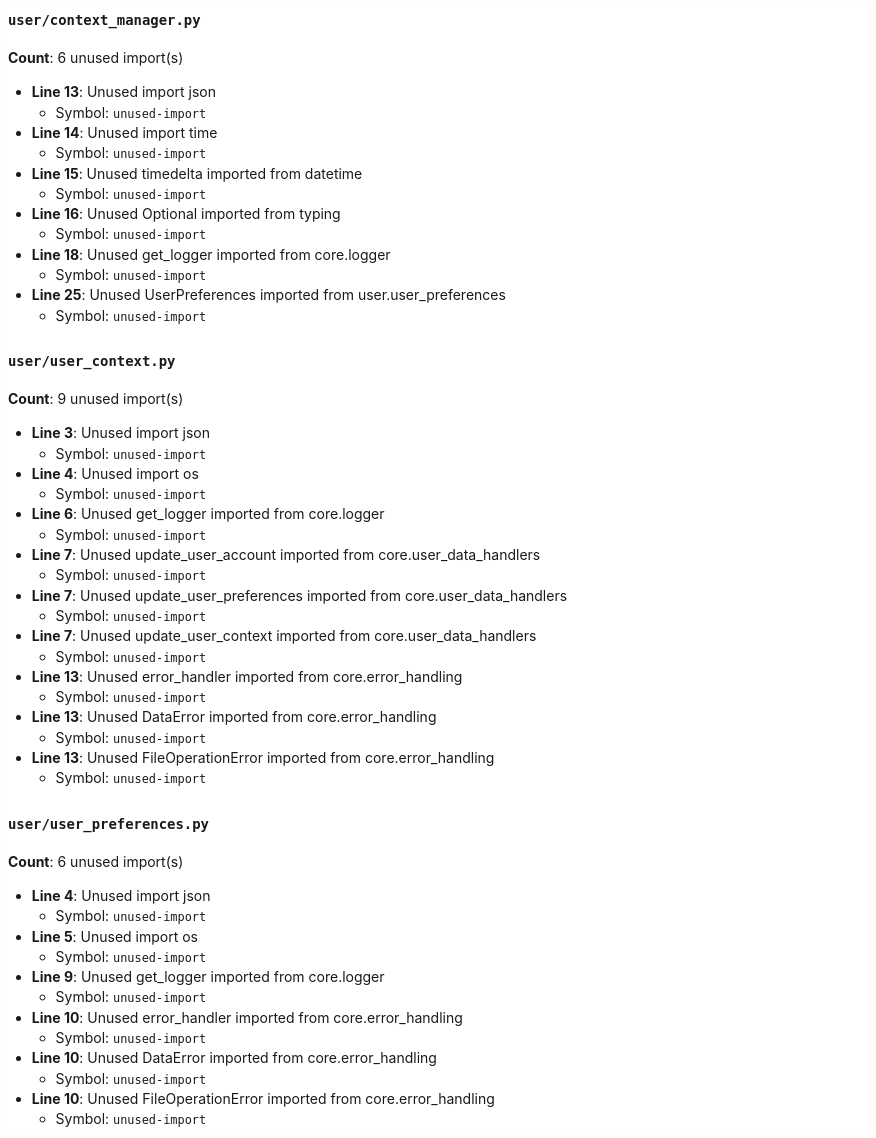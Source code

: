 ### `user/context_manager.py`

**Count**: 6 unused import(s)

- **Line 13**: Unused import json
  - Symbol: `unused-import`
- **Line 14**: Unused import time
  - Symbol: `unused-import`
- **Line 15**: Unused timedelta imported from datetime
  - Symbol: `unused-import`
- **Line 16**: Unused Optional imported from typing
  - Symbol: `unused-import`
- **Line 18**: Unused get_logger imported from core.logger
  - Symbol: `unused-import`
- **Line 25**: Unused UserPreferences imported from user.user_preferences
  - Symbol: `unused-import`

### `user/user_context.py`

**Count**: 9 unused import(s)

- **Line 3**: Unused import json
  - Symbol: `unused-import`
- **Line 4**: Unused import os
  - Symbol: `unused-import`
- **Line 6**: Unused get_logger imported from core.logger
  - Symbol: `unused-import`
- **Line 7**: Unused update_user_account imported from core.user_data_handlers
  - Symbol: `unused-import`
- **Line 7**: Unused update_user_preferences imported from core.user_data_handlers
  - Symbol: `unused-import`
- **Line 7**: Unused update_user_context imported from core.user_data_handlers
  - Symbol: `unused-import`
- **Line 13**: Unused error_handler imported from core.error_handling
  - Symbol: `unused-import`
- **Line 13**: Unused DataError imported from core.error_handling
  - Symbol: `unused-import`
- **Line 13**: Unused FileOperationError imported from core.error_handling
  - Symbol: `unused-import`

### `user/user_preferences.py`

**Count**: 6 unused import(s)

- **Line 4**: Unused import json
  - Symbol: `unused-import`
- **Line 5**: Unused import os
  - Symbol: `unused-import`
- **Line 9**: Unused get_logger imported from core.logger
  - Symbol: `unused-import`
- **Line 10**: Unused error_handler imported from core.error_handling
  - Symbol: `unused-import`
- **Line 10**: Unused DataError imported from core.error_handling
  - Symbol: `unused-import`
- **Line 10**: Unused FileOperationError imported from core.error_handling
  - Symbol: `unused-import`
